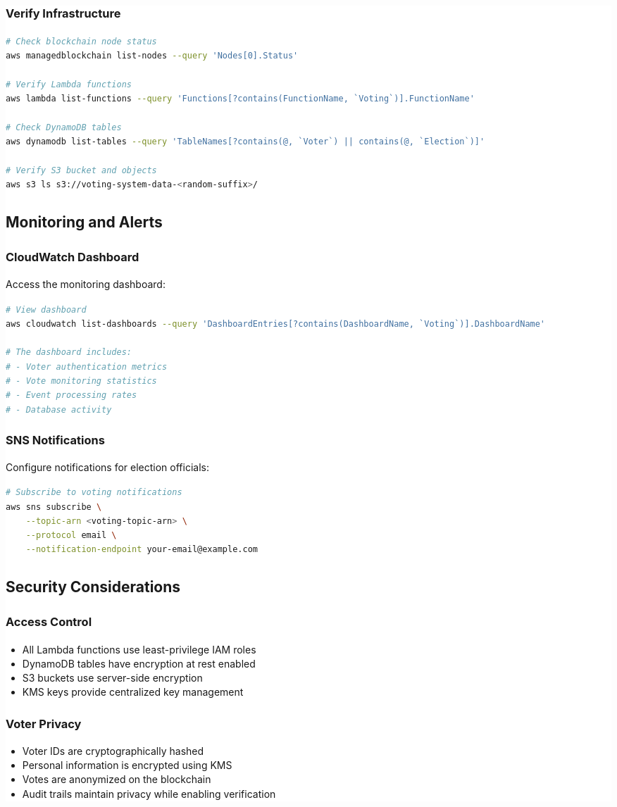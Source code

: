 ### Verify Infrastructure
```bash
# Check blockchain node status
aws managedblockchain list-nodes --query 'Nodes[0].Status'

# Verify Lambda functions
aws lambda list-functions --query 'Functions[?contains(FunctionName, `Voting`)].FunctionName'

# Check DynamoDB tables
aws dynamodb list-tables --query 'TableNames[?contains(@, `Voter`) || contains(@, `Election`)]'

# Verify S3 bucket and objects
aws s3 ls s3://voting-system-data-<random-suffix>/
```

## Monitoring and Alerts

### CloudWatch Dashboard
Access the monitoring dashboard:
```bash
# View dashboard
aws cloudwatch list-dashboards --query 'DashboardEntries[?contains(DashboardName, `Voting`)].DashboardName'

# The dashboard includes:
# - Voter authentication metrics
# - Vote monitoring statistics
# - Event processing rates
# - Database activity
```

### SNS Notifications
Configure notifications for election officials:
```bash
# Subscribe to voting notifications
aws sns subscribe \
    --topic-arn <voting-topic-arn> \
    --protocol email \
    --notification-endpoint your-email@example.com
```

## Security Considerations

### Access Control
- All Lambda functions use least-privilege IAM roles
- DynamoDB tables have encryption at rest enabled
- S3 buckets use server-side encryption
- KMS keys provide centralized key management

### Voter Privacy
- Voter IDs are cryptographically hashed
- Personal information is encrypted using KMS
- Votes are anonymized on the blockchain
- Audit trails maintain privacy while enabling verification
